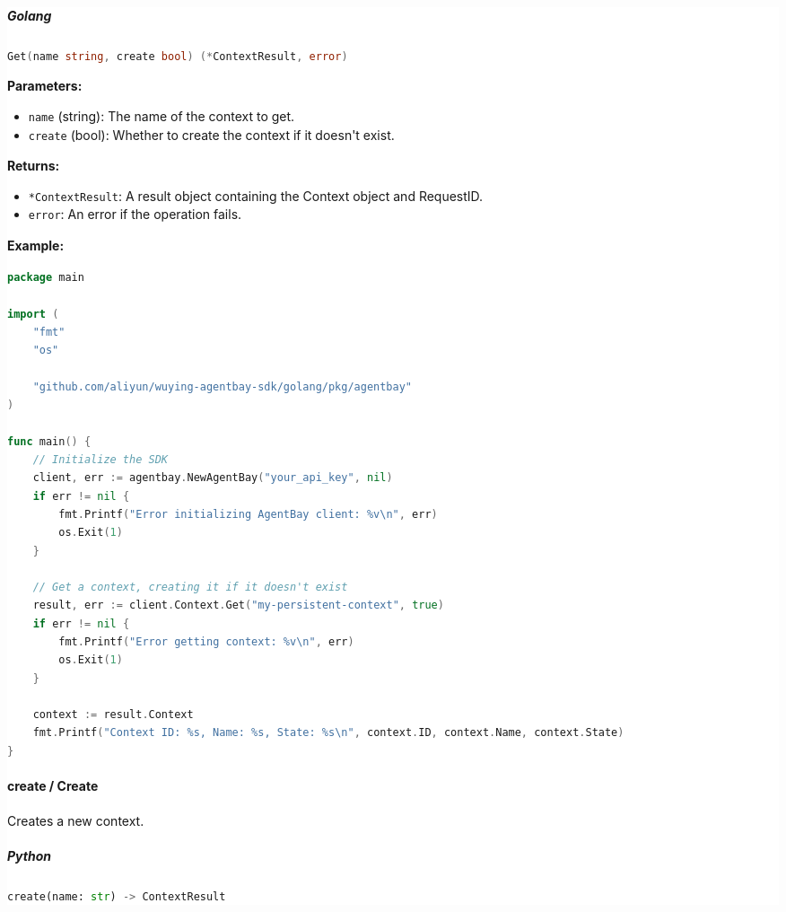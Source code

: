 ##### Golang

```go
Get(name string, create bool) (*ContextResult, error)
```

**Parameters:**
- `name` (string): The name of the context to get.
- `create` (bool): Whether to create the context if it doesn't exist.

**Returns:**
- `*ContextResult`: A result object containing the Context object and RequestID.
- `error`: An error if the operation fails.

**Example:**
```go
package main

import (
	"fmt"
	"os"

	"github.com/aliyun/wuying-agentbay-sdk/golang/pkg/agentbay"
)

func main() {
	// Initialize the SDK
	client, err := agentbay.NewAgentBay("your_api_key", nil)
	if err != nil {
		fmt.Printf("Error initializing AgentBay client: %v\n", err)
		os.Exit(1)
	}

	// Get a context, creating it if it doesn't exist
	result, err := client.Context.Get("my-persistent-context", true)
	if err != nil {
		fmt.Printf("Error getting context: %v\n", err)
		os.Exit(1)
	}

	context := result.Context
	fmt.Printf("Context ID: %s, Name: %s, State: %s\n", context.ID, context.Name, context.State)
}
```

#### create / Create

Creates a new context.

##### Python

```python
create(name: str) -> ContextResult
```
